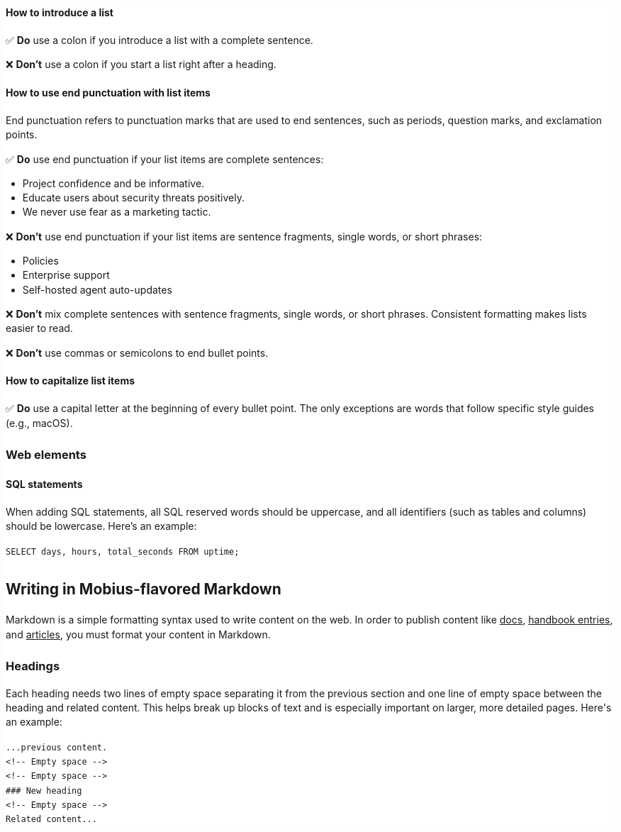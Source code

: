 #### How to introduce a list

✅ **Do** use a colon if you introduce a list with a complete sentence.

❌ **Don’t** use a colon if you start a list right after a heading.

#### How to use end punctuation with list items

End punctuation refers to punctuation marks that are used to end sentences, such as periods, question marks, and exclamation points.

✅ **Do** use end punctuation if your list items are complete sentences:

- Project confidence and be informative.
- Educate users about security threats positively.
- We never use fear as a marketing tactic.

❌ **Don’t** use end punctuation if your list items are sentence fragments, single words, or short phrases:

- Policies
- Enterprise support
- Self-hosted agent auto-updates

❌ **Don’t** mix complete sentences with sentence fragments, single words, or short phrases. Consistent formatting makes lists easier to read.

❌ **Don’t** use commas or semicolons to end bullet points.

#### How to capitalize list items

✅ **Do** use a capital letter at the beginning of every bullet point. The only exceptions are words that follow specific style guides (e.g., macOS).

### Web elements

#### SQL statements

When adding SQL statements, all SQL reserved words should be uppercase, and all identifiers (such as tables and columns) should be lowercase. Here’s an example:

`SELECT days, hours, total_seconds FROM uptime;`

## Writing in Mobius-flavored Markdown

Markdown is a simple formatting syntax used to write content on the web. In order to publish content like [docs](https://mobiusmdm.com/docs), [handbook entries](https://mobiusmdm.com/handbook), and [articles](https://mobiusmdm.com/articles), you must format your content in Markdown.

### Headings

Each heading needs two lines of empty space separating it from the previous section and one line of empty space between the heading and related content. This helps break up blocks of text and is especially important on larger, more detailed pages. Here's an example:

```
...previous content.
<!-- Empty space -->
<!-- Empty space -->
### New heading
<!-- Empty space -->
Related content... 
```

